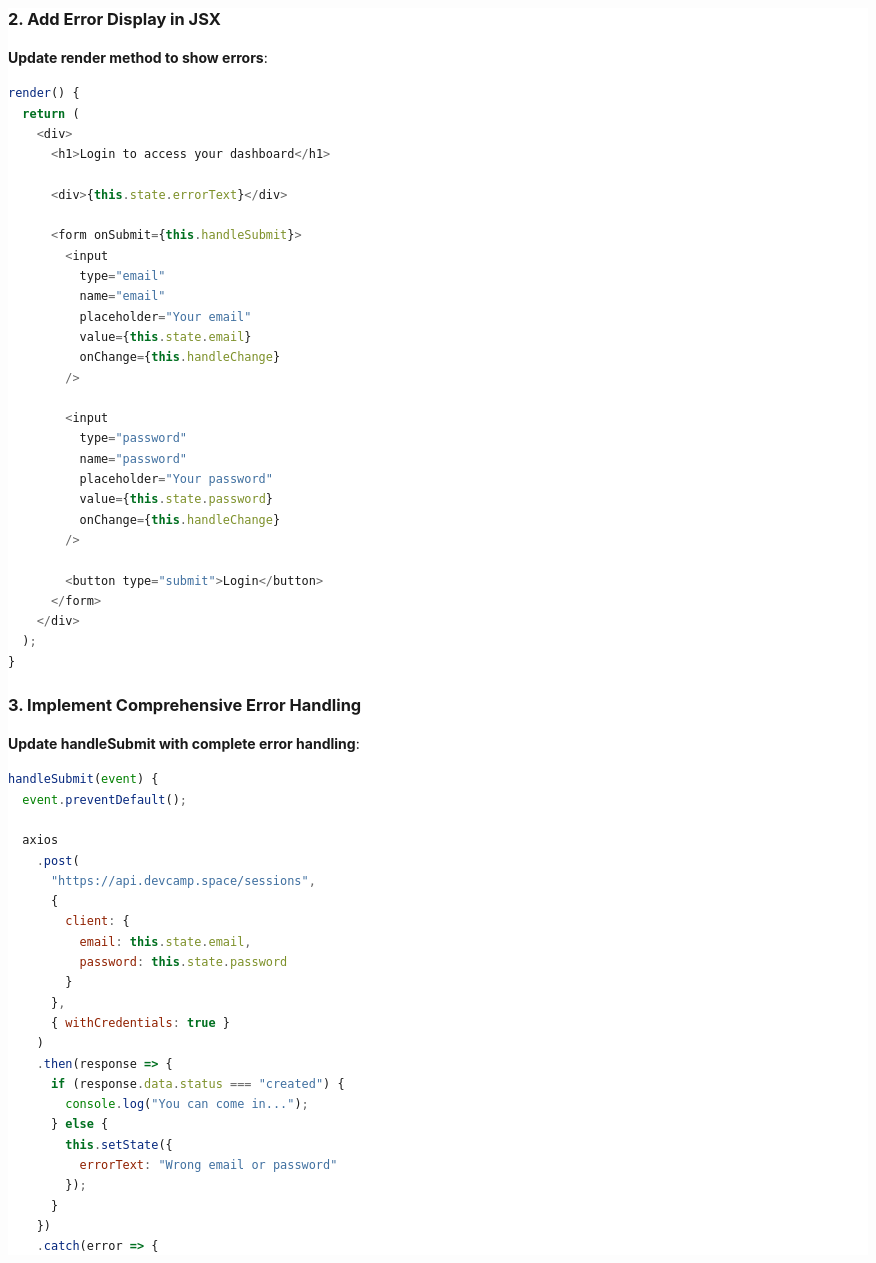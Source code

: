 ### 2. Add Error Display in JSX

**Update render method to show errors**:

```javascript
render() {
  return (
    <div>
      <h1>Login to access your dashboard</h1>

      <div>{this.state.errorText}</div>

      <form onSubmit={this.handleSubmit}>
        <input 
          type="email"
          name="email"
          placeholder="Your email"
          value={this.state.email}
          onChange={this.handleChange}
        />

        <input 
          type="password"
          name="password"
          placeholder="Your password"
          value={this.state.password}
          onChange={this.handleChange}
        />

        <button type="submit">Login</button>
      </form>
    </div>
  );
}
```

### 3. Implement Comprehensive Error Handling

**Update handleSubmit with complete error handling**:

```javascript
handleSubmit(event) {
  event.preventDefault();

  axios
    .post(
      "https://api.devcamp.space/sessions",
      {
        client: {
          email: this.state.email,
          password: this.state.password
        }
      },
      { withCredentials: true }
    )
    .then(response => {
      if (response.data.status === "created") {
        console.log("You can come in...");
      } else {
        this.setState({
          errorText: "Wrong email or password"
        });
      }
    })
    .catch(error => {
```